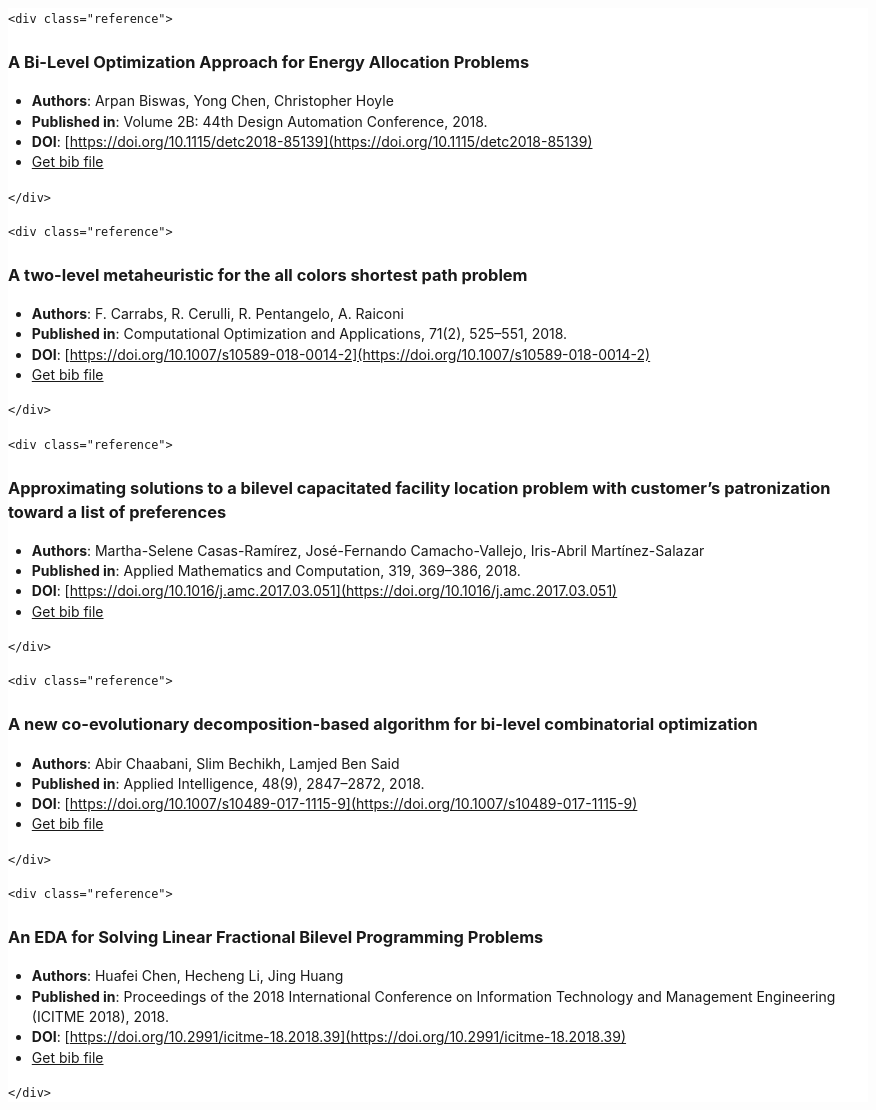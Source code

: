 ~~~
~~~
~~~
<div class="reference">
~~~
### A Bi-Level Optimization Approach for Energy Allocation Problems
- **Authors**: Arpan Biswas, Yong Chen, Christopher Hoyle
- **Published in**: Volume 2B: 44th Design Automation Conference, 2018.
- **DOI**: [https://doi.org/10.1115/detc2018-85139](https://doi.org/10.1115/detc2018-85139)
- [Get bib file](/bib-files/A/Biswas_2018_19.bib)
~~~
</div>
~~~
~~~
<div class="reference">
~~~
### A two-level metaheuristic for the all colors shortest path problem
- **Authors**: F. Carrabs, R. Cerulli, R. Pentangelo, A. Raiconi
- **Published in**: Computational Optimization and Applications, 71(2), 525–551, 2018.
- **DOI**: [https://doi.org/10.1007/s10589-018-0014-2](https://doi.org/10.1007/s10589-018-0014-2)
- [Get bib file](/bib-files/A/Carrabs_2018_165.bib)
~~~
</div>
~~~
~~~
<div class="reference">
~~~
### Approximating solutions to a bilevel capacitated facility location problem with customer’s patronization toward a list of preferences
- **Authors**: Martha-Selene Casas-Ramírez, José-Fernando Camacho-Vallejo, Iris-Abril Martínez-Salazar
- **Published in**: Applied Mathematics and Computation, 319, 369–386, 2018.
- **DOI**: [https://doi.org/10.1016/j.amc.2017.03.051](https://doi.org/10.1016/j.amc.2017.03.051)
- [Get bib file](/bib-files/A/Casas_Ram_rez_2018_10.bib)
~~~
</div>
~~~
~~~
<div class="reference">
~~~
### A new co-evolutionary decomposition-based algorithm for bi-level combinatorial optimization
- **Authors**: Abir Chaabani, Slim Bechikh, Lamjed Ben Said
- **Published in**: Applied Intelligence, 48(9), 2847–2872, 2018.
- **DOI**: [https://doi.org/10.1007/s10489-017-1115-9](https://doi.org/10.1007/s10489-017-1115-9)
- [Get bib file](/bib-files/A/Chaabani_2017_85.bib)
~~~
</div>
~~~
~~~
<div class="reference">
~~~
### An EDA for Solving Linear Fractional Bilevel Programming Problems
- **Authors**: Huafei Chen, Hecheng Li, Jing Huang
- **Published in**: Proceedings of the 2018 International Conference on Information Technology and Management Engineering (ICITME 2018), 2018.
- **DOI**: [https://doi.org/10.2991/icitme-18.2018.39](https://doi.org/10.2991/icitme-18.2018.39)
- [Get bib file](/bib-files/A/Chen_2011_89.bib)
~~~
</div>
~~~